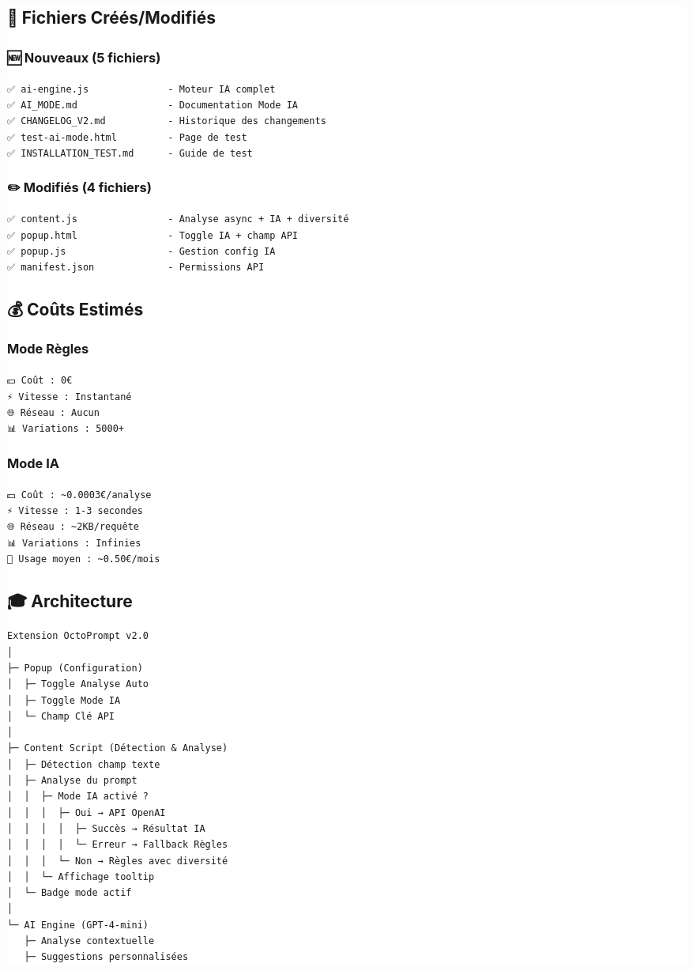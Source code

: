 ## 📁 Fichiers Créés/Modifiés

### 🆕 Nouveaux (5 fichiers)
```
✅ ai-engine.js              - Moteur IA complet
✅ AI_MODE.md                - Documentation Mode IA
✅ CHANGELOG_V2.md           - Historique des changements
✅ test-ai-mode.html         - Page de test
✅ INSTALLATION_TEST.md      - Guide de test
```

### ✏️ Modifiés (4 fichiers)
```
✅ content.js                - Analyse async + IA + diversité
✅ popup.html                - Toggle IA + champ API
✅ popup.js                  - Gestion config IA
✅ manifest.json             - Permissions API
```

## 💰 Coûts Estimés

### Mode Règles
```
💵 Coût : 0€
⚡ Vitesse : Instantané
🌐 Réseau : Aucun
📊 Variations : 5000+
```

### Mode IA
```
💵 Coût : ~0.0003€/analyse
⚡ Vitesse : 1-3 secondes
🌐 Réseau : ~2KB/requête
📊 Variations : Infinies
📅 Usage moyen : ~0.50€/mois
```

## 🎓 Architecture

```
Extension OctoPrompt v2.0
│
├─ Popup (Configuration)
│  ├─ Toggle Analyse Auto
│  ├─ Toggle Mode IA
│  └─ Champ Clé API
│
├─ Content Script (Détection & Analyse)
│  ├─ Détection champ texte
│  ├─ Analyse du prompt
│  │  ├─ Mode IA activé ?
│  │  │  ├─ Oui → API OpenAI
│  │  │  │  ├─ Succès → Résultat IA
│  │  │  │  └─ Erreur → Fallback Règles
│  │  │  └─ Non → Règles avec diversité
│  │  └─ Affichage tooltip
│  └─ Badge mode actif
│
└─ AI Engine (GPT-4-mini)
   ├─ Analyse contextuelle
   ├─ Suggestions personnalisées
```